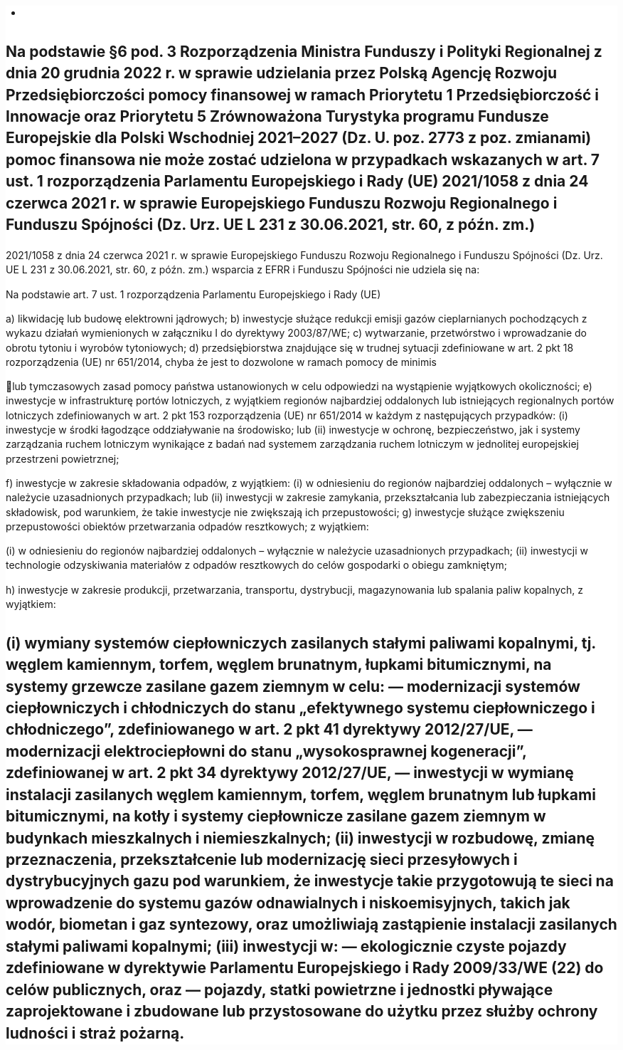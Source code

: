 -
Na podstawie §6 pod. 3 Rozporządzenia Ministra Funduszy i Polityki Regionalnej z dnia 20
grudnia 2022 r. w sprawie udzielania przez Polską Agencję Rozwoju Przedsiębiorczości pomocy
finansowej w ramach Priorytetu 1 Przedsiębiorczość i Innowacje oraz Priorytetu 5
Zrównoważona Turystyka programu Fundusze Europejskie dla Polski Wschodniej 2021–2027
(Dz. U. poz. 2773 z poz. zmianami) pomoc finansowa nie może zostać udzielona w przypadkach
wskazanych w art. 7 ust. 1 rozporządzenia Parlamentu Europejskiego i Rady (UE) 2021/1058 z
dnia 24 czerwca 2021 r. w sprawie Europejskiego Funduszu Rozwoju Regionalnego i Funduszu
Spójności (Dz. Urz. UE L 231 z 30.06.2021, str. 60, z późn. zm.)
-
2021/1058 z dnia 24 czerwca 2021 r. w sprawie Europejskiego Funduszu Rozwoju Regionalnego
i Funduszu Spójności (Dz. Urz. UE L 231 z 30.06.2021, str. 60, z późn. zm.) wsparcia z EFRR i
Funduszu Spójności nie udziela się na:

Na podstawie art. 7 ust. 1 rozporządzenia Parlamentu Europejskiego i Rady (UE)

a) likwidację lub budowę elektrowni jądrowych;
b) inwestycje służące redukcji emisji gazów cieplarnianych pochodzących z wykazu działań
wymienionych w załączniku I do dyrektywy 2003/87/WE;
c) wytwarzanie, przetwórstwo i wprowadzanie do obrotu tytoniu i wyrobów tytoniowych;
d) przedsiębiorstwa znajdujące się w trudnej sytuacji zdefiniowane w art. 2 pkt 18
rozporządzenia (UE) nr 651/2014, chyba że jest to dozwolone w ramach pomocy de minimis

lub tymczasowych zasad pomocy państwa ustanowionych w celu odpowiedzi na wystąpienie
wyjątkowych okoliczności;
e) inwestycje w infrastrukturę portów lotniczych, z wyjątkiem regionów najbardziej
oddalonych lub istniejących regionalnych portów lotniczych zdefiniowanych w art. 2 pkt 153
rozporządzenia (UE) nr 651/2014 w każdym z następujących przypadków:
(i) inwestycje w środki łagodzące oddziaływanie na środowisko; lub
(ii) inwestycje w ochronę, bezpieczeństwo, jak i systemy zarządzania ruchem lotniczym
wynikające z badań nad systemem zarządzania ruchem lotniczym w jednolitej
europejskiej przestrzeni powietrznej;

f) inwestycje w zakresie składowania odpadów, z wyjątkiem: (i) w odniesieniu do regionów
najbardziej oddalonych – wyłącznie w należycie uzasadnionych przypadkach; lub (ii)
inwestycji w zakresie zamykania, przekształcania lub zabezpieczania istniejących składowisk,
pod warunkiem, że takie inwestycje nie zwiększają ich przepustowości;
g) inwestycje służące zwiększeniu przepustowości obiektów przetwarzania odpadów
resztkowych; z wyjątkiem:

(i) w odniesieniu do regionów najbardziej oddalonych – wyłącznie w należycie
uzasadnionych przypadkach;
(ii) inwestycji w technologie odzyskiwania materiałów z odpadów resztkowych do celów
gospodarki o obiegu zamkniętym;

h) inwestycje w zakresie produkcji, przetwarzania, transportu, dystrybucji, magazynowania
lub spalania paliw kopalnych, z wyjątkiem:

(i) wymiany systemów ciepłowniczych zasilanych stałymi paliwami kopalnymi, tj. węglem
kamiennym, torfem, węglem brunatnym, łupkami bitumicznymi, na systemy grzewcze
zasilane gazem ziemnym w celu: — modernizacji systemów ciepłowniczych i chłodniczych
do stanu „efektywnego systemu ciepłowniczego i chłodniczego”, zdefiniowanego w art. 2
pkt 41 dyrektywy 2012/27/UE, — modernizacji elektrociepłowni do stanu
„wysokosprawnej kogeneracji”, zdefiniowanej w art. 2 pkt 34 dyrektywy 2012/27/UE, —
inwestycji w wymianę instalacji zasilanych węglem kamiennym, torfem, węglem
brunatnym lub łupkami bitumicznymi, na kotły i systemy ciepłownicze zasilane gazem
ziemnym w budynkach mieszkalnych i niemieszkalnych;
(ii) inwestycji w rozbudowę, zmianę przeznaczenia, przekształcenie lub modernizację sieci
przesyłowych i dystrybucyjnych gazu pod warunkiem, że inwestycje takie przygotowują te
sieci na wprowadzenie do systemu gazów odnawialnych i niskoemisyjnych, takich jak
wodór, biometan i gaz syntezowy, oraz umożliwiają zastąpienie instalacji zasilanych
stałymi paliwami kopalnymi;
(iii) inwestycji w: — ekologicznie czyste pojazdy zdefiniowane w dyrektywie Parlamentu
Europejskiego i Rady 2009/33/WE (22) do celów publicznych, oraz — pojazdy, statki
powietrzne i jednostki pływające zaprojektowane i zbudowane lub przystosowane do
użytku przez służby ochrony ludności i straż pożarną.
-